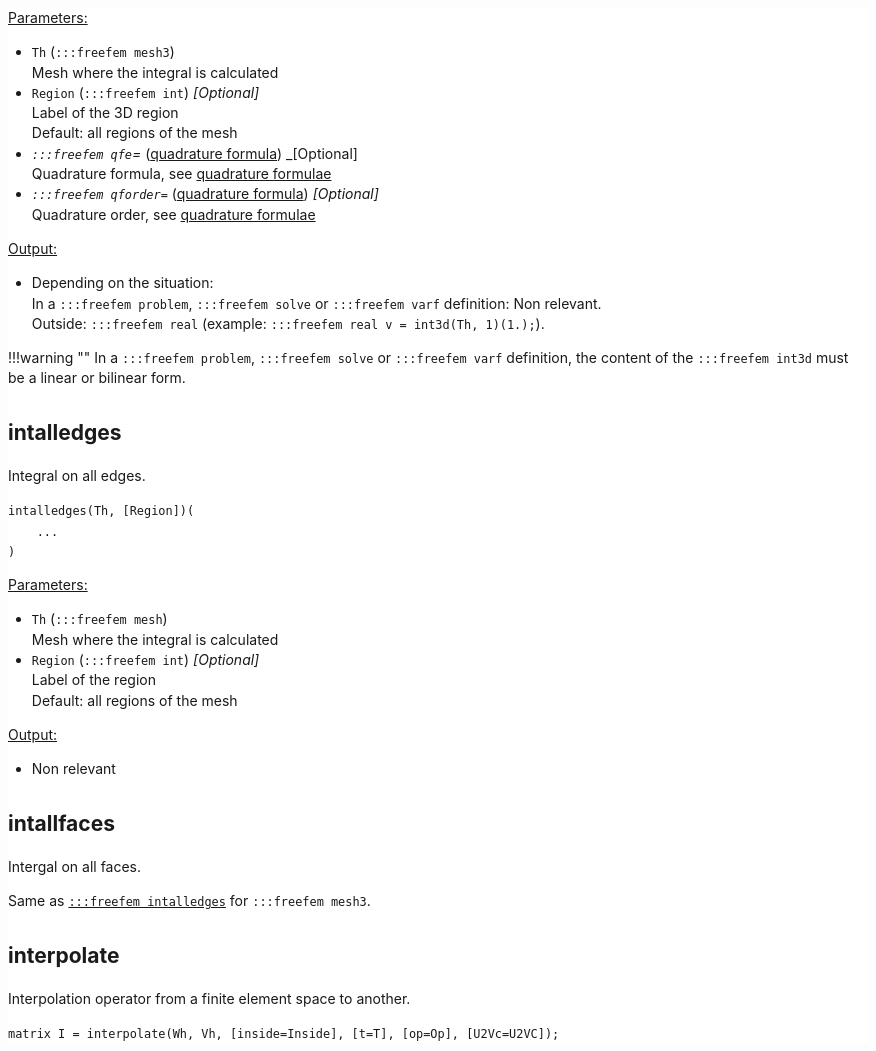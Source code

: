 <u>Parameters:</u>

 - `Th` (`:::freefem mesh3`)<br/>
 Mesh where the integral is calculated
 - `Region` (`:::freefem int`) _[Optional]_<br/>
 Label of the 3D region<br/>
 Default: all regions of the mesh
 - _`:::freefem qfe`=_ ([quadrature formula](../quadrature)) _[Optional]<br/>
 Quadrature formula, see [quadrature formulae](quadrature/#int3d)
 - _`:::freefem qforder=`_ ([quadrature formula](../quadrature)) _[Optional]_<br/>
 Quadrature order, see [quadrature formulae](quadrature/#int3d)

 <u>Output:</u>

  - Depending on the situation:<br/>
  In a `:::freefem problem`, `:::freefem solve` or `:::freefem varf` definition: Non relevant.<br/>
  Outside: `:::freefem real` (example: `:::freefem real v = int3d(Th, 1)(1.);`).

!!!warning ""
	In a `:::freefem problem`, `:::freefem solve` or `:::freefem varf` definition, the content of the `:::freefem int3d` must be a linear or bilinear form.

## intalledges
Integral on all edges.

```freefem
intalledges(Th, [Region])(
	...
)
```

<u>Parameters:</u>

 - `Th` (`:::freefem mesh`)<br/>
 Mesh where the integral is calculated
 - `Region` (`:::freefem int`) _[Optional]_<br/>
 Label of the region<br/>
 Default: all regions of the mesh

<u>Output:</u>

 - Non relevant

## intallfaces
Intergal on all faces.

Same as [`:::freefem intalledges`](#intalledges) for `:::freefem mesh3`.

## interpolate
Interpolation operator from a finite element space to another.

```freefem
matrix I = interpolate(Wh, Vh, [inside=Inside], [t=T], [op=Op], [U2Vc=U2VC]);
```
